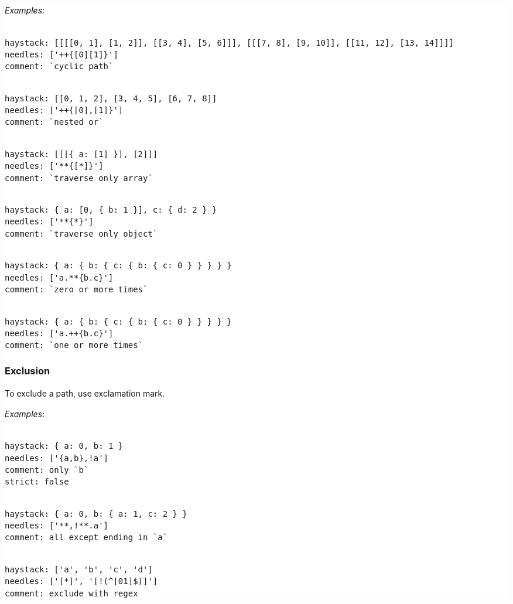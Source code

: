 _Examples_:
<pre><example>
haystack: [[[[0, 1], [1, 2]], [[3, 4], [5, 6]]], [[[7, 8], [9, 10]], [[11, 12], [13, 14]]]]
needles: ['++{[0][1]}']
comment: `cyclic path`
</example></pre>
<pre><example>
haystack: [[0, 1, 2], [3, 4, 5], [6, 7, 8]]
needles: ['++{[0],[1]}']
comment: `nested or`
</example></pre>
<pre><example>
haystack: [[[{ a: [1] }], [2]]]
needles: ['**{[*]}']
comment: `traverse only array`
</example></pre>
<pre><example>
haystack: { a: [0, { b: 1 }], c: { d: 2 } }
needles: ['**{*}']
comment: `traverse only object`
</example></pre>
<pre><example>
haystack: { a: { b: { c: { b: { c: 0 } } } } }
needles: ['a.**{b.c}']
comment: `zero or more times`
</example></pre>
<pre><example>
haystack: { a: { b: { c: { b: { c: 0 } } } } }
needles: ['a.++{b.c}']
comment: `one or more times`
</example></pre>

<a id="exclusion"></a>
### Exclusion

To exclude a path, use exclamation mark.

_Examples_:
<pre><example>
haystack: { a: 0, b: 1 }
needles: ['{a,b},!a']
comment: only `b`
strict: false
</example></pre>
<pre><example>
haystack: { a: 0, b: { a: 1, c: 2 } }
needles: ['**,!**.a']
comment: all except ending in `a`
</example></pre>
<pre><example>
haystack: ['a', 'b', 'c', 'd']
needles: ['[*]', '[!(^[01]$)]']
comment: exclude with regex
</example></pre>
